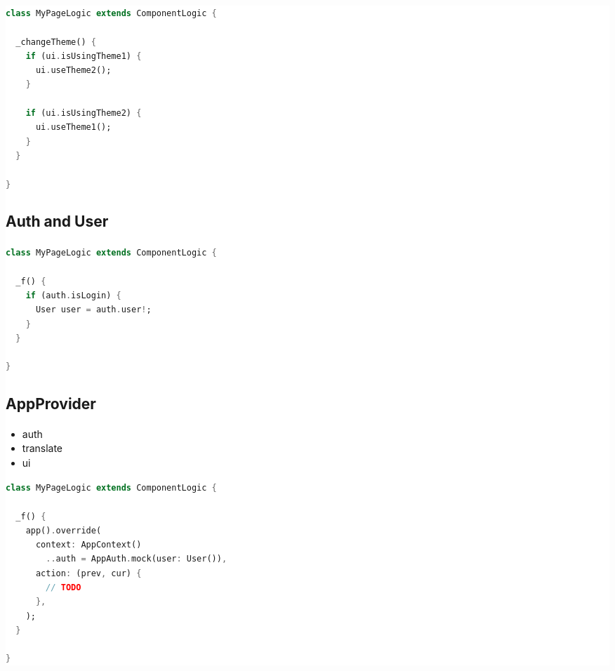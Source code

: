 ```dart
class MyPageLogic extends ComponentLogic {

  _changeTheme() {
    if (ui.isUsingTheme1) {
      ui.useTheme2();
    }

    if (ui.isUsingTheme2) {
      ui.useTheme1();
    }
  }

}
```

## Auth and User

```dart
class MyPageLogic extends ComponentLogic {

  _f() {
    if (auth.isLogin) {
      User user = auth.user!;
    }
  }

}
```

## AppProvider

- auth
- translate
- ui

```dart
class MyPageLogic extends ComponentLogic {

  _f() {
    app().override(
      context: AppContext()
        ..auth = AppAuth.mock(user: User()),
      action: (prev, cur) {
        // TODO  
      },
    );
  }

}
```